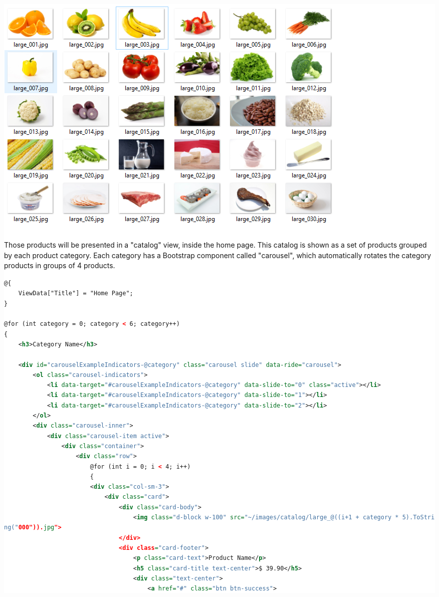 ![Catalog Images](catalog_images.png)

Those products will be presented in a "catalog" view, inside the home page. This catalog is shown as a set of products
grouped by each product category. Each category has a Bootstrap component called "carousel", which automatically rotates the
category products in groups of 4 products.

```xml
﻿@{
    ViewData["Title"] = "Home Page";
}

@for (int category = 0; category < 6; category++)
{
    <h3>Category Name</h3>

    <div id="carouselExampleIndicators-@category" class="carousel slide" data-ride="carousel">
        <ol class="carousel-indicators">
            <li data-target="#carouselExampleIndicators-@category" data-slide-to="0" class="active"></li>
            <li data-target="#carouselExampleIndicators-@category" data-slide-to="1"></li>
            <li data-target="#carouselExampleIndicators-@category" data-slide-to="2"></li>
        </ol>
        <div class="carousel-inner">
            <div class="carousel-item active">
                <div class="container">
                    <div class="row">
                        @for (int i = 0; i < 4; i++)
                        {
                        <div class="col-sm-3">
                            <div class="card">
                                <div class="card-body">
                                    <img class="d-block w-100" src="~/images/catalog/large_@((i+1 + category * 5).ToString("000")).jpg">
                                </div>
                                <div class="card-footer">
                                    <p class="card-text">Product Name</p>
                                    <h5 class="card-title text-center">$ 39.90</h5>
                                    <div class="text-center">
                                        <a href="#" class="btn btn-success">
```